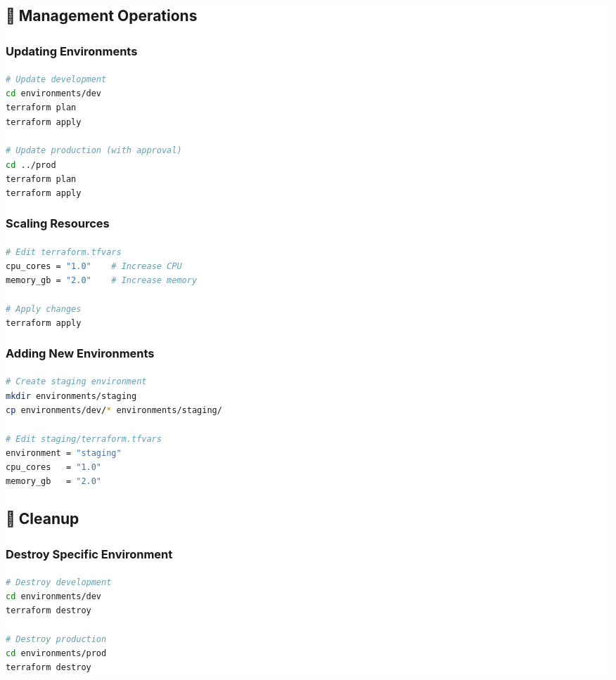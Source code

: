 ## 🔄 Management Operations

### Updating Environments

```bash
# Update development
cd environments/dev
terraform plan
terraform apply

# Update production (with approval)
cd ../prod
terraform plan
terraform apply
```

### Scaling Resources

```bash
# Edit terraform.tfvars
cpu_cores = "1.0"    # Increase CPU
memory_gb = "2.0"    # Increase memory

# Apply changes
terraform apply
```

### Adding New Environments

```bash
# Create staging environment
mkdir environments/staging
cp environments/dev/* environments/staging/

# Edit staging/terraform.tfvars
environment = "staging"
cpu_cores   = "1.0"
memory_gb   = "2.0"
```

## 🧹 Cleanup

### Destroy Specific Environment

```bash
# Destroy development
cd environments/dev
terraform destroy

# Destroy production
cd environments/prod
terraform destroy
```
